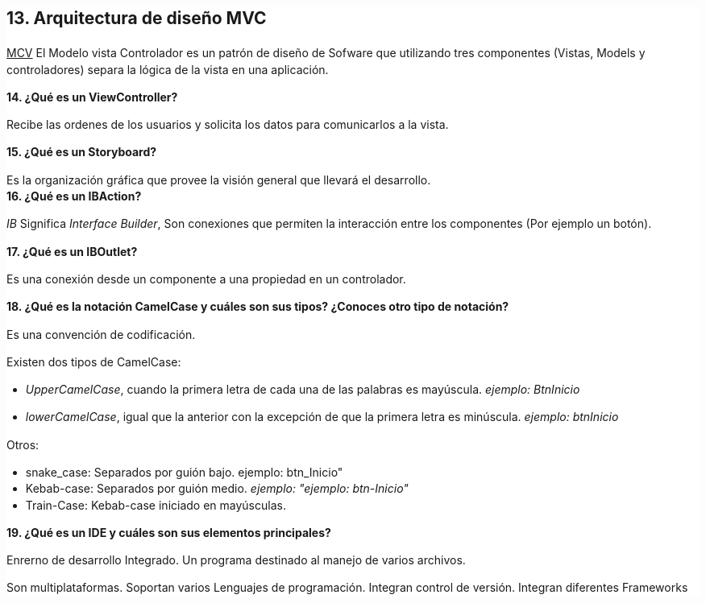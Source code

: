 ## 13. Arquitectura de diseño MVC

[MCV](https://codigofacilito.com/articulos/mvc-model-view-controller-explicado)
El Modelo vista Controlador es un patrón de diseño de Sofware que utilizando tres componentes (Vistas, Models y controladores) separa la lógica de la vista en una aplicación.

**14. ¿Qué es un ViewController?**

Recibe las ordenes de los usuarios y solicita los datos para comunicarlos a la vista.

**15. ¿Qué es un Storyboard?**

Es la organización gráfica que provee la visión general que llevará el desarrollo.  
**16. ¿Qué es un IBAction?**

_IB_ Significa _Interface Builder_, Son conexiones que permiten la interacción entre los componentes (Por ejemplo un botón).

**17. ¿Qué es un IBOutlet?**

Es una conexión desde un componente a una propiedad en un controlador.

**18. ¿Qué es la notación CamelCase y cuáles son sus tipos? ¿Conoces otro tipo de notación?**

Es una convención de codificación.

Existen dos tipos de CamelCase:

- _UpperCamelCase_, cuando la primera letra de cada una de las palabras es mayúscula. _ejemplo: BtnInicio_

- _lowerCamelCase_, igual que la anterior con la excepción de que la primera letra es minúscula. _ejemplo: btnInicio_

Otros:

- snake_case: Separados por guión bajo.
  ejemplo: btn_Inicio"
- Kebab-case: Separados por guión medio.
_ejemplo: "ejemplo: btn-Inicio"_
- Train-Case: Kebab-case iniciado en mayúsculas.

**19. ¿Qué es un IDE y cuáles son sus elementos principales?**

Enrerno de desarrollo Integrado. Un programa destinado al manejo de varios archivos. 

Son multiplataformas. 
Soportan varios Lenguajes de programación.
Integran control de versión.
Integran diferentes Frameworks 